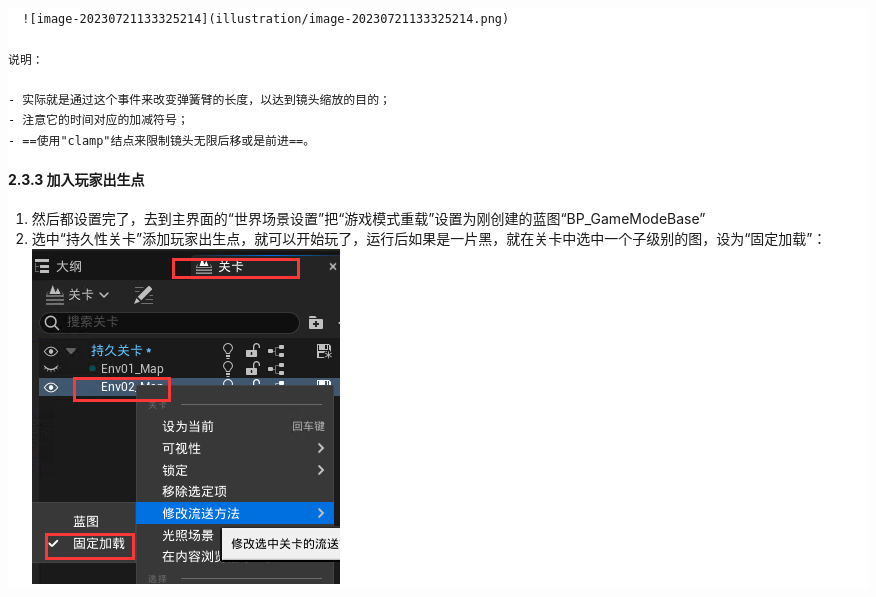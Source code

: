      ![image-20230721133325214](illustration/image-20230721133325214.png)

    说明：

    - 实际就是通过这个事件来改变弹簧臂的长度，以达到镜头缩放的目的；
    - 注意它的时间对应的加减符号；
    - ==使用"clamp"结点来限制镜头无限后移或是前进==。

#### 2.3.3 加入玩家出生点

1. 然后都设置完了，去到主界面的“世界场景设置”把“游戏模式重载”设置为刚创建的蓝图“BP_GameModeBase”
2. 选中“持久性关卡”添加玩家出生点，就可以开始玩了，运行后如果是一片黑，就在关卡中选中一个子级别的图，设为“固定加载”：
   ![image-20230721135330828](illustration/image-20230721135330828.png)

